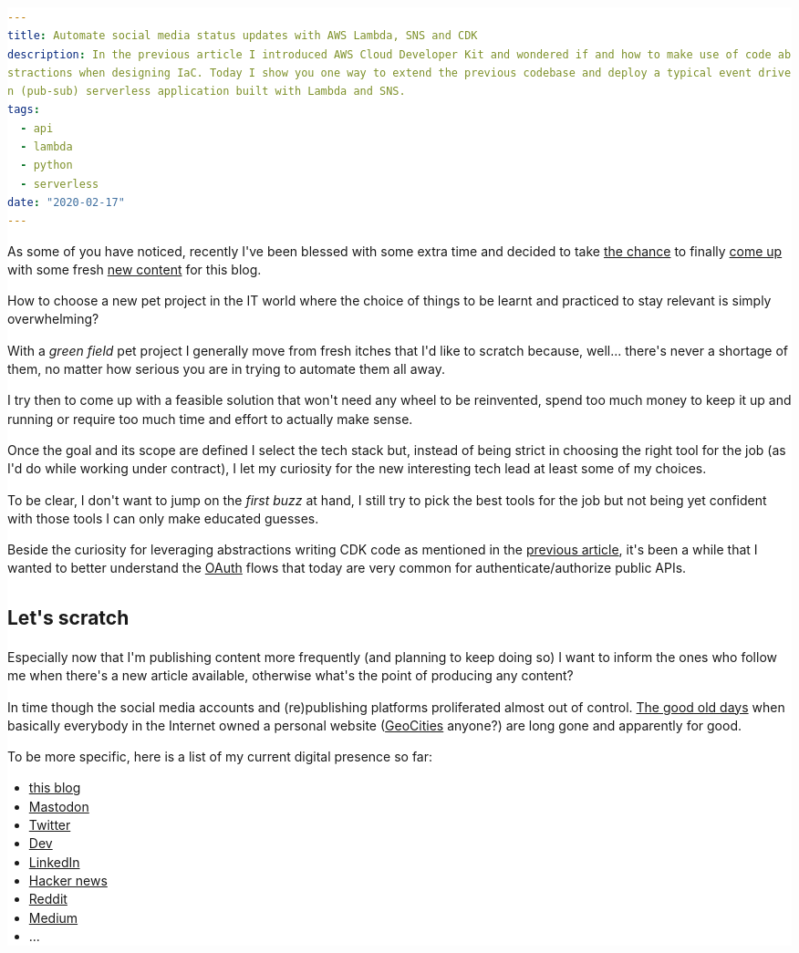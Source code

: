 ```yaml
---
title: Automate social media status updates with AWS Lambda, SNS and CDK
description: In the previous article I introduced AWS Cloud Developer Kit and wondered if and how to make use of code abstractions when designing IaC. Today I show you one way to extend the previous codebase and deploy a typical event driven (pub-sub) serverless application built with Lambda and SNS.
tags:
  - api
  - lambda
  - python
  - serverless
date: "2020-02-17"
---
```


As some of you have noticed, recently I've been blessed with some extra time and decided to take [the chance][blog-1] to finally [come up][blog-2] with some fresh [new content][blog-3] for this blog.

How to choose a new pet project in the IT world where the choice of things to be learnt and practiced to stay relevant is simply overwhelming?

With a _green field_ pet project I generally move from fresh itches that I'd like to scratch because, well... there's never a shortage of them, no matter how serious you are in trying to automate them all away.

I try then to come up with a feasible solution that won't need any wheel to be reinvented, spend too much money to keep it up and running or require too much time and effort to actually make sense.

Once the goal and its scope are defined I select the tech stack but, instead of being strict in choosing the right tool for the job (as I'd do while working under contract), I let my curiosity for the new interesting tech lead at least some of my choices.

To be clear, I don't want to jump on the _first buzz_ at hand, I still try to pick the best tools for the job but not being yet confident with those tools I can only make educated guesses.

Beside the curiosity for leveraging abstractions writing CDK code as mentioned in the [previous article][blog-abstract], it's been a while that I wanted to better understand the [OAuth][oauth] flows that today are very common for authenticate/authorize public APIs.

## Let's scratch

Especially now that I'm publishing content more frequently (and planning to keep doing so) I want to inform the ones who follow me when there's a new article available, otherwise what's the point of producing any content?

In time though the social media accounts and (re)publishing platforms proliferated almost out of control. [The good old days][good-old-days] when basically everybody in the Internet owned a personal website ([GeoCities][geocities] anyone?) are long gone and apparently for good.

To be more specific, here is a list of my current digital presence so far:

- [this blog][blog]
- [Mastodon][mastodon]
- [Twitter][twitter]
- [Dev][dev-to]
- [LinkedIn][LinkedIn]
- [Hacker news][Hacker news]
- [Reddit][reddit]
- [Medium][medium]
- ...


[2-legged-auth]:    <https://docs.microsoft.com/en-us/linkedin/shared/authentication/client-credentials-flow>
[antigravity]:      <https://xkcd.com/353/>
[BeautifulSoup4]:   <http://www.crummy.com/software/BeautifulSoup/bs4/>
[blog-0]:           <https://a.l3x.in/2016/02/23/sonos-spreaker.html>
[blog-1]:           <https://a.l3x.in/2020/01/29/my-quest-for-identity-in-software-engineering.html>
[blog-2]:           <https://a.l3x.in/2020/01/31/updating-curriculum-with-web-tech.html>
[blog-3]:           <https://a.l3x.in/2020/02/04/migrating-from-terraform-to-cdk.html>
[blog-abstract]:    <https://a.l3x.in/2020/02/04/migrating-from-terraform-to-cdk.html#general-reception>
[blog]:             <https://a.l3x.in/>
[bug-alarms]:       <https://github.com/aws/aws-cdk/issues/2089>
[bug-cf-layers]:    <https://github.com/aws/aws-cdk/issues/1972>
[cargo-cult]:       <https://en.wikipedia.org/wiki/Cargo_cult_programming>
[cdk-examples]:     <https://github.com/aws-samples/aws-cdk-examples>
[cdk-twitter]:      <https://greengocloud.com/2020/01/24/Build-a-Twitter-bot-with-AWS-Lambda-and-CDK/>
[contact]:          <https://a.l3x.in/contact.html>
[dev-to]:           <https://dev.to/shaftoe>
[example repo]:     <https://github.com/shaftoe/api-gateway-lambda-cdk-example>
[fb-disabled]:      <https://developers.facebook.com/docs/graph-api/reference/v6.0/user/feed>
[feedparser]:       <https://pythonhosted.org/feedparser/introduction.html#parsing-a-feed-from-a-remote-url>
[geocities]:        <https://gizmodo.com/remember-the-hilarious-horror-of-geocities-with-this-we-5983574>
[github-api]:       <https://developer.github.com/v3/>
[good-old-days]:    <https://eev.ee/blog/2020/02/01/old-css-new-css/>
[ha-feedreader]:    <https://github.com/home-assistant/home-assistant/pull/1836>
[Hacker news]:      <https://news.ycombinator.com/submitted?id=alexfortin>
[hackernews-ro]:    <https://blog.ycombinator.com/hacker-news-api/>
[home-assistant]:   <https://www.home-assistant.io>
[hootsuite]:        <https://hootsuite.com/>
[lack-of-faith]:    <https://imgflip.com/i/3pfgj4>
[layers-blog]:      <https://read.iopipe.com/cutting-through-the-layers-aws-lamba-layers-explained-28e8a8d7bda8>
[LinkedIn]:         <https://www.linkedin.com/in/alexanderfortin/>
[mastodon]:         <https://fosstodon.org/@alex>
[medium]:           <https://medium.com/@a_70064>
[oauth]:            <https://aaronparecki.com/oauth-2-simplified/>
[py-typing]:        <https://docs.python.org/3/library/typing.html>
[reddit]:           <https://www.reddit.com/user/AlexanderFortin>
[reinvent]:         <https://reinvent.awsevents.com/>
[repo]:             <https://github.com/shaftoe/api-l3x-in/tree/0.3.0>
[requests-oauth]:   <https://requests-oauthlib.readthedocs.io/>
[rss]:              <https://a.l3x.in/feed.xml>
[src-cdk]:          <https://github.com/shaftoe/api-l3x-in/blob/0.3.0/lib/cdk.py>
[src-devto]:        <https://github.com/shaftoe/api-l3x-in/blob/0.3.0/lib/stacks/publish_to_social/lambda/services/devto.py>
[src-handlers]:     <https://github.com/shaftoe/api-l3x-in/blob/0.3.0/lib/utils/handlers.py>
[src-helpers]:      <https://github.com/shaftoe/api-l3x-in/blob/0.3.0/lib/utils/helpers.py>
[src-layers]:       <https://github.com/shaftoe/api-l3x-in/blob/0.3.0/lib/stacks/lambda_layers/>
[src-publish-main]: <https://github.com/shaftoe/api-l3x-in/blob/0.3.0/lib/stacks/publish_to_social/lambda/publish_to_social.py>
[src-services]:     <https://github.com/shaftoe/api-l3x-in/blob/0.3.0/lib/stacks/publish_to_social/lambda/services/>
[src-stack-api]:    <https://github.com/shaftoe/api-l3x-in/blob/0.3.0/lib/stacks/api/__init__.py>
[src-stacks]:       <https://github.com/shaftoe/api-l3x-in/blob/0.3.0/lib/stacks/>
[src-utils-cdk]:    <https://github.com/shaftoe/api-l3x-in/blob/0.3.0/lib/utils/cdk.py>
[twitter]:          <https://twitter.com/alexanderfortin>
[Voight-Kampff]:    <https://www.youtube.com/watch?v=Umc9ezAyJv0>